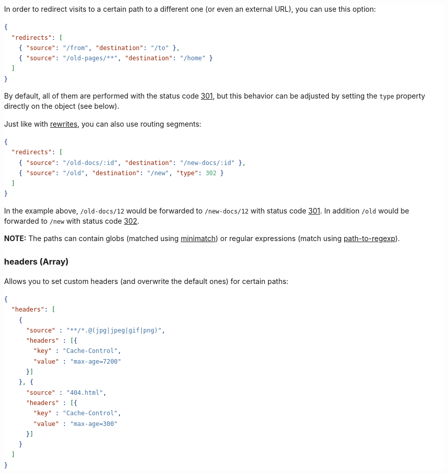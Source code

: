 In order to redirect visits to a certain path to a different one (or even an external URL), you can use this option:

```json
{
  "redirects": [
    { "source": "/from", "destination": "/to" },
    { "source": "/old-pages/**", "destination": "/home" }
  ]
}
```

By default, all of them are performed with the status code [301](https://en.wikipedia.org/wiki/HTTP_301), but this behavior can be adjusted by setting the `type` property directly on the object (see below).

Just like with [rewrites](#rewrites-array), you can also use routing segments:

```json
{
  "redirects": [
    { "source": "/old-docs/:id", "destination": "/new-docs/:id" },
    { "source": "/old", "destination": "/new", "type": 302 }
  ]
}
```

In the example above, `/old-docs/12` would be forwarded to `/new-docs/12` with status code [301](https://en.wikipedia.org/wiki/HTTP_301). In addition `/old` would be forwarded to `/new` with status code [302](https://en.wikipedia.org/wiki/HTTP_302).

**NOTE:** The paths can contain globs (matched using [minimatch](https://github.com/isaacs/minimatch)) or regular expressions (match using [path-to-regexp](https://github.com/pillarjs/path-to-regexp)).

### headers (Array)

Allows you to set custom headers (and overwrite the default ones) for certain paths:

```json
{
  "headers": [
    {
      "source" : "**/*.@(jpg|jpeg|gif|png)",
      "headers" : [{
        "key" : "Cache-Control",
        "value" : "max-age=7200"
      }]
    }, {
      "source" : "404.html",
      "headers" : [{
        "key" : "Cache-Control",
        "value" : "max-age=300"
      }]
    }
  ]
}
```

